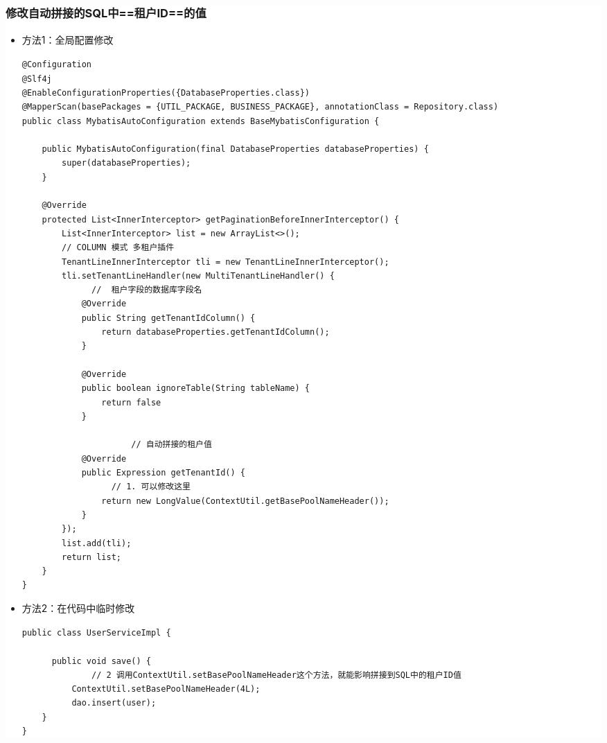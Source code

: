 ### 修改自动拼接的SQL中==租户ID==的值

- 方法1：全局配置修改

  ```java{20,32}
  @Configuration
  @Slf4j
  @EnableConfigurationProperties({DatabaseProperties.class})
  @MapperScan(basePackages = {UTIL_PACKAGE, BUSINESS_PACKAGE}, annotationClass = Repository.class)
  public class MybatisAutoConfiguration extends BaseMybatisConfiguration {
  
      public MybatisAutoConfiguration(final DatabaseProperties databaseProperties) {
          super(databaseProperties);
      }
  
      @Override
      protected List<InnerInterceptor> getPaginationBeforeInnerInterceptor() {
          List<InnerInterceptor> list = new ArrayList<>();
          // COLUMN 模式 多租户插件
          TenantLineInnerInterceptor tli = new TenantLineInnerInterceptor();
          tli.setTenantLineHandler(new MultiTenantLineHandler() {
            	//  租户字段的数据库字段名
              @Override
              public String getTenantIdColumn() {
                  return databaseProperties.getTenantIdColumn();
              }
  
              @Override
              public boolean ignoreTable(String tableName) {
                  return false
              }
  						
  						// 自动拼接的租户值
              @Override
              public Expression getTenantId() {
              		// 1. 可以修改这里
                  return new LongValue(ContextUtil.getBasePoolNameHeader());
              }
          });
          list.add(tli);
          return list;
      }
  }
  ```

- 方法2：在代码中临时修改

  ```java{5}
  public class UserServiceImpl {
    
    	public void save() {
    			// 2 调用ContextUtil.setBasePoolNameHeader这个方法，就能影响拼接到SQL中的租户ID值
        	ContextUtil.setBasePoolNameHeader(4L);
        	dao.insert(user);
      }
  }
  ```
